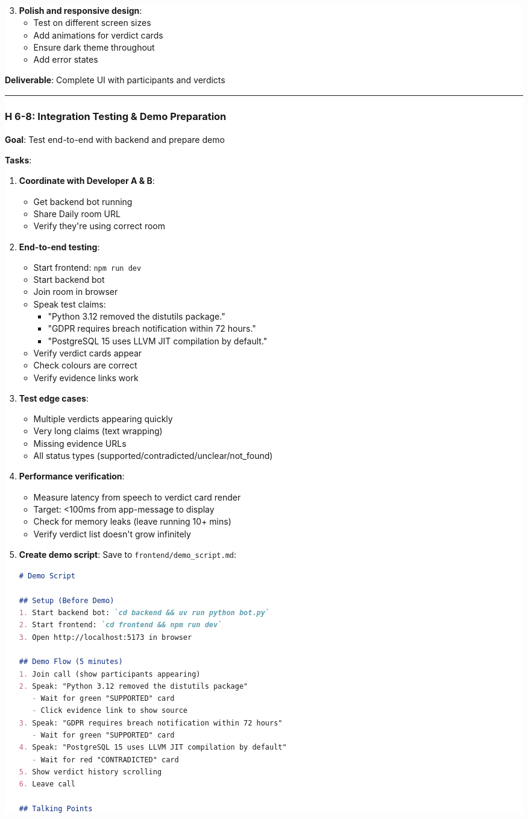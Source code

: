 3. **Polish and responsive design**:
   - Test on different screen sizes
   - Add animations for verdict cards
   - Ensure dark theme throughout
   - Add error states

**Deliverable**: Complete UI with participants and verdicts

---

### H 6-8: Integration Testing & Demo Preparation
**Goal**: Test end-to-end with backend and prepare demo

**Tasks**:
1. **Coordinate with Developer A & B**:
   - Get backend bot running
   - Share Daily room URL
   - Verify they're using correct room

2. **End-to-end testing**:
   - Start frontend: `npm run dev`
   - Start backend bot
   - Join room in browser
   - Speak test claims:
     - "Python 3.12 removed the distutils package."
     - "GDPR requires breach notification within 72 hours."
     - "PostgreSQL 15 uses LLVM JIT compilation by default."
   - Verify verdict cards appear
   - Check colours are correct
   - Verify evidence links work

3. **Test edge cases**:
   - Multiple verdicts appearing quickly
   - Very long claims (text wrapping)
   - Missing evidence URLs
   - All status types (supported/contradicted/unclear/not_found)

4. **Performance verification**:
   - Measure latency from speech to verdict card render
   - Target: <100ms from app-message to display
   - Check for memory leaks (leave running 10+ mins)
   - Verify verdict list doesn't grow infinitely

5. **Create demo script**:
   Save to `frontend/demo_script.md`:
   ```markdown
   # Demo Script

   ## Setup (Before Demo)
   1. Start backend bot: `cd backend && uv run python bot.py`
   2. Start frontend: `cd frontend && npm run dev`
   3. Open http://localhost:5173 in browser

   ## Demo Flow (5 minutes)
   1. Join call (show participants appearing)
   2. Speak: "Python 3.12 removed the distutils package"
      - Wait for green "SUPPORTED" card
      - Click evidence link to show source
   3. Speak: "GDPR requires breach notification within 72 hours"
      - Wait for green "SUPPORTED" card
   4. Speak: "PostgreSQL 15 uses LLVM JIT compilation by default"
      - Wait for red "CONTRADICTED" card
   5. Show verdict history scrolling
   6. Leave call

   ## Talking Points
   ```